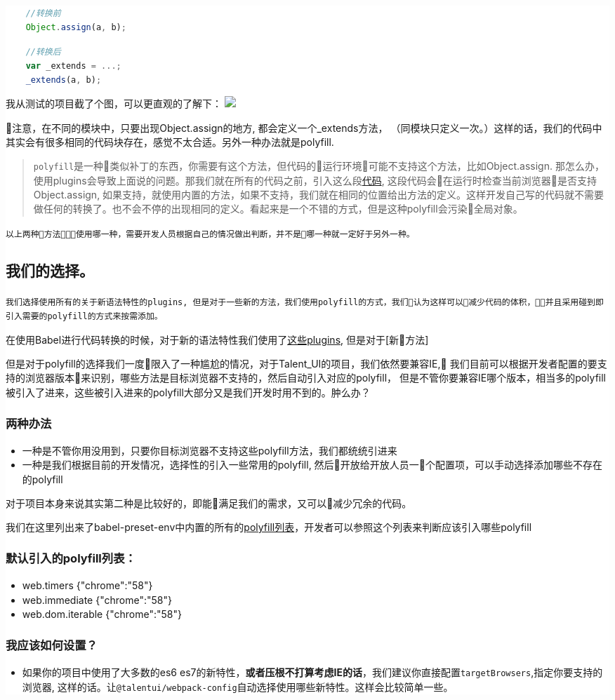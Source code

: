 ```js
    //转换前
    Object.assign(a, b);
```

```js
    //转换后
    var _extends = ...;
    _extends(a, b);
```

我从测试的项目截了个图，可以更直观的了解下：
<img src='http://gitlab.beisencorp.com/ux-cnpm/@talentui/webpack-config/raw/master/assets/object.assign.png' />

注意，在不同的模块中，只要出现Object.assign的地方, 都会定义一个_extends方法， （同模块只定义一次。）这样的话，我们的代码中其实会有很多相同的代码块存在，感觉不太合适。另外一种办法就是polyfill.

> `polyfill`是一种类似补丁的东西，你需要有这个方法，但代码的运行环境可能不支持这个方法，比如Object.assign. 那怎么办，使用plugins会导致上面说的问题。那我们就在所有的代码之前，引入这么段[代码](https://github.com/zloirock/core-js/blob/master/modules/_object-assign.js), 这段代码会在运行时检查当前浏览器是否支持Object.assign, 如果支持，就使用内置的方法，如果不支持，我们就在相同的位置给出方法的定义。这样开发自己写的代码就不需要做任何的转换了。也不会不停的出现相同的定义。看起来是一个不错的方式，但是这种polyfill会污染全局对象。

    以上两种方法使用哪一种，需要开发人员根据自己的情况做出判断，并不是哪一种就一定好于另外一种。

## 我们的选择。

    我们选择使用所有的关于新语法特性的plugins, 但是对于一些新的方法，我们使用polyfill的方式，我们认为这样可以减少代码的体积，并且采用碰到即引入需要的polyfill的方式来按需添加。

在使用Babel进行代码转换的时候，对于新的语法特性我们使用了[这些plugins](https://github.com/babel/babel-preset-env/blob/master/data/plugins.json),
但是对于[新方法]

但是对于polyfill的选择我们一度限入了一种尴尬的情况，对于Talent_UI的项目，我们依然要兼容IE, 我们目前可以根据开发者配置的要支持的浏览器版本来识别，哪些方法是目标浏览器不支持的，然后自动引入对应的polyfill， 但是不管你要兼容IE哪个版本，相当多的polyfill被引入了进来，这些被引入进来的polyfill大部分又是我们开发时用不到的。肿么办？

### 两种办法

* 一种是不管你用没用到，只要你目标浏览器不支持这些polyfill方法，我们都统统引进来
* 一种是我们根据目前的开发情况，选择性的引入一些常用的polyfill, 然后开放给开放人员一个配置项，可以手动选择添加哪些不存在的polyfill

对于项目本身来说其实第二种是比较好的，即能满足我们的需求，又可以减少冗余的代码。

我们在这里列出来了babel-preset-env中内置的所有的[polyfill列表](https://github.com/talentui/webpack-config/blob/master/data/polyfill.json)，开发者可以参照这个列表来判断应该引入哪些polyfill

### 默认引入的polyfill列表：
* web.timers {"chrome":"58"}
* web.immediate {"chrome":"58"}
* web.dom.iterable {"chrome":"58"}


### 我应该如何设置？
* 如果你的项目中使用了大多数的es6 es7的新特性，**或者压根不打算考虑IE的话**，我们建议你直接配置`targetBrowsers`,指定你要支持的浏览器, 这样的话。让`@talentui/webpack-config`自动选择使用哪些新特性。这样会比较简单一些。
